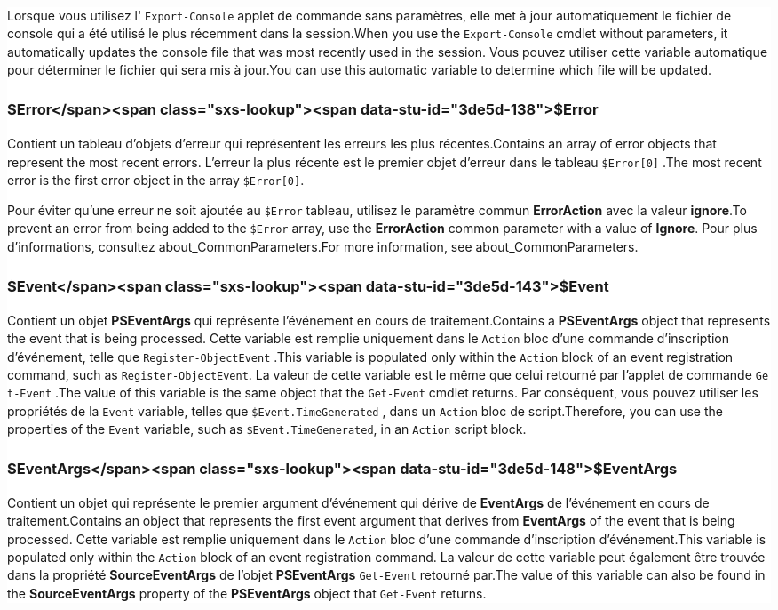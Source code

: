 <span data-ttu-id="3de5d-136">Lorsque vous utilisez l' `Export-Console` applet de commande sans paramètres, elle met à jour automatiquement le fichier de console qui a été utilisé le plus récemment dans la session.</span><span class="sxs-lookup"><span data-stu-id="3de5d-136">When you use the `Export-Console` cmdlet without parameters, it automatically updates the console file that was most recently used in the session.</span></span> <span data-ttu-id="3de5d-137">Vous pouvez utiliser cette variable automatique pour déterminer le fichier qui sera mis à jour.</span><span class="sxs-lookup"><span data-stu-id="3de5d-137">You can use this automatic variable to determine which file will be updated.</span></span>

### <a name="error"></a><span data-ttu-id="3de5d-138">$Error</span><span class="sxs-lookup"><span data-stu-id="3de5d-138">$Error</span></span>

<span data-ttu-id="3de5d-139">Contient un tableau d’objets d’erreur qui représentent les erreurs les plus récentes.</span><span class="sxs-lookup"><span data-stu-id="3de5d-139">Contains an array of error objects that represent the most recent errors.</span></span>
<span data-ttu-id="3de5d-140">L’erreur la plus récente est le premier objet d’erreur dans le tableau `$Error[0]` .</span><span class="sxs-lookup"><span data-stu-id="3de5d-140">The most recent error is the first error object in the array `$Error[0]`.</span></span>

<span data-ttu-id="3de5d-141">Pour éviter qu’une erreur ne soit ajoutée au `$Error` tableau, utilisez le paramètre commun **ErrorAction** avec la valeur **ignore**.</span><span class="sxs-lookup"><span data-stu-id="3de5d-141">To prevent an error from being added to the `$Error` array, use the **ErrorAction** common parameter with a value of **Ignore**.</span></span> <span data-ttu-id="3de5d-142">Pour plus d’informations, consultez [about_CommonParameters](about_CommonParameters.md).</span><span class="sxs-lookup"><span data-stu-id="3de5d-142">For more information, see [about_CommonParameters](about_CommonParameters.md).</span></span>

### <a name="event"></a><span data-ttu-id="3de5d-143">$Event</span><span class="sxs-lookup"><span data-stu-id="3de5d-143">$Event</span></span>

<span data-ttu-id="3de5d-144">Contient un objet **PSEventArgs** qui représente l’événement en cours de traitement.</span><span class="sxs-lookup"><span data-stu-id="3de5d-144">Contains a **PSEventArgs** object that represents the event that is being processed.</span></span> <span data-ttu-id="3de5d-145">Cette variable est remplie uniquement dans le `Action` bloc d’une commande d’inscription d’événement, telle que `Register-ObjectEvent` .</span><span class="sxs-lookup"><span data-stu-id="3de5d-145">This variable is populated only within the `Action` block of an event registration command, such as `Register-ObjectEvent`.</span></span> <span data-ttu-id="3de5d-146">La valeur de cette variable est le même que celui retourné par l’applet de commande `Get-Event` .</span><span class="sxs-lookup"><span data-stu-id="3de5d-146">The value of this variable is the same object that the `Get-Event` cmdlet returns.</span></span> <span data-ttu-id="3de5d-147">Par conséquent, vous pouvez utiliser les propriétés de la `Event` variable, telles que `$Event.TimeGenerated` , dans un `Action` bloc de script.</span><span class="sxs-lookup"><span data-stu-id="3de5d-147">Therefore, you can use the properties of the `Event` variable, such as `$Event.TimeGenerated`, in an `Action` script block.</span></span>

### <a name="eventargs"></a><span data-ttu-id="3de5d-148">$EventArgs</span><span class="sxs-lookup"><span data-stu-id="3de5d-148">$EventArgs</span></span>

<span data-ttu-id="3de5d-149">Contient un objet qui représente le premier argument d’événement qui dérive de **EventArgs** de l’événement en cours de traitement.</span><span class="sxs-lookup"><span data-stu-id="3de5d-149">Contains an object that represents the first event argument that derives from **EventArgs** of the event that is being processed.</span></span> <span data-ttu-id="3de5d-150">Cette variable est remplie uniquement dans le `Action` bloc d’une commande d’inscription d’événement.</span><span class="sxs-lookup"><span data-stu-id="3de5d-150">This variable is populated only within the `Action` block of an event registration command.</span></span>
<span data-ttu-id="3de5d-151">La valeur de cette variable peut également être trouvée dans la propriété **SourceEventArgs** de l’objet **PSEventArgs** `Get-Event` retourné par.</span><span class="sxs-lookup"><span data-stu-id="3de5d-151">The value of this variable can also be found in the **SourceEventArgs** property of the **PSEventArgs** object that `Get-Event` returns.</span></span>
